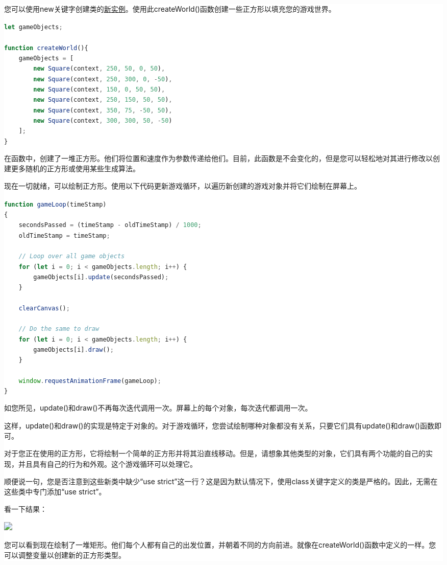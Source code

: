 您可以使用new关键字创建类的[新实例](https://developer.mozilla.org/en-US/docs/Web/JavaScript/Reference/Operators/new)。使用此createWorld()函数创建一些正方形以填充您的游戏世界。
```js
let gameObjects;

function createWorld(){
    gameObjects = [
        new Square(context, 250, 50, 0, 50),
        new Square(context, 250, 300, 0, -50),
        new Square(context, 150, 0, 50, 50),
        new Square(context, 250, 150, 50, 50),
        new Square(context, 350, 75, -50, 50),
        new Square(context, 300, 300, 50, -50)
    ];
}
```

在函数中，创建了一堆正方形。他们将位置和速度作为参数传递给他们。目前，此函数是不会变化的，但是您可以轻松地对其进行修改以创建更多随机的正方形或使用某些生成算法。

现在一切就绪，可以绘制正方形。使用以下代码更新游戏循环，以遍历新创建的游戏对象并将它们绘制在屏幕上。
```js
function gameLoop(timeStamp)
{
    secondsPassed = (timeStamp - oldTimeStamp) / 1000;
    oldTimeStamp = timeStamp;

    // Loop over all game objects
    for (let i = 0; i < gameObjects.length; i++) {
        gameObjects[i].update(secondsPassed);
    }

    clearCanvas();

    // Do the same to draw
    for (let i = 0; i < gameObjects.length; i++) {
        gameObjects[i].draw();
    }

    window.requestAnimationFrame(gameLoop);
}
```
如您所见，update()和draw()不再每次迭代调用一次。屏幕上的每个对象，每次迭代都调用一次。

这样，update()和draw()的实现是特定于对象的。对于游戏循环，您尝试绘制哪种对象都没有关系，只要它们具有update()和draw()函数即可。

对于您正在使用的正方形，它将绘制一个简单的正方形并将其沿直线移动。但是，请想象其他类型的对象，它们具有两个功能的自己的实现，并且具有自己的行为和外观。这个游戏循环可以处理它。

顺便说一句，您是否注意到这些新类中缺少“use strict”这一行？这是因为默认情况下，使用class关键字定义的类是严格的。因此，无需在这些类中专门添加“use strict”。

看一下结果：

![](https://img2020.cnblogs.com/blog/1347757/202010/1347757-20201030213156291-810330913.gif)

您可以看到现在绘制了一堆矩形。他们每个人都有自己的出发位置，并朝着不同的方向前进。就像在createWorld()函数中定义的一样。您可以调整变量以创建新的正方形类型。
